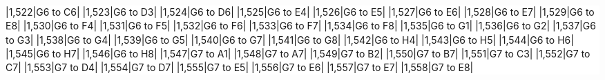 |1,522|G6 to C6|
|1,523|G6 to D3|
|1,524|G6 to D6|
|1,525|G6 to E4|
|1,526|G6 to E5|
|1,527|G6 to E6|
|1,528|G6 to E7|
|1,529|G6 to E8|
|1,530|G6 to F4|
|1,531|G6 to F5|
|1,532|G6 to F6|
|1,533|G6 to F7|
|1,534|G6 to F8|
|1,535|G6 to G1|
|1,536|G6 to G2|
|1,537|G6 to G3|
|1,538|G6 to G4|
|1,539|G6 to G5|
|1,540|G6 to G7|
|1,541|G6 to G8|
|1,542|G6 to H4|
|1,543|G6 to H5|
|1,544|G6 to H6|
|1,545|G6 to H7|
|1,546|G6 to H8|
|1,547|G7 to A1|
|1,548|G7 to A7|
|1,549|G7 to B2|
|1,550|G7 to B7|
|1,551|G7 to C3|
|1,552|G7 to C7|
|1,553|G7 to D4|
|1,554|G7 to D7|
|1,555|G7 to E5|
|1,556|G7 to E6|
|1,557|G7 to E7|
|1,558|G7 to E8|